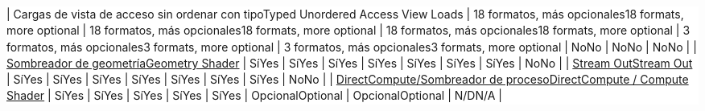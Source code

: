 | <span data-ttu-id="dba4b-221">Cargas de vista de acceso sin ordenar con tipo</span><span class="sxs-lookup"><span data-stu-id="dba4b-221">Typed Unordered Access View Loads</span></span> | <span data-ttu-id="dba4b-222">18 formatos, más opcionales</span><span class="sxs-lookup"><span data-stu-id="dba4b-222">18 formats, more optional</span></span> | <span data-ttu-id="dba4b-223">18 formatos, más opcionales</span><span class="sxs-lookup"><span data-stu-id="dba4b-223">18 formats, more optional</span></span> | <span data-ttu-id="dba4b-224">18 formatos, más opcionales</span><span class="sxs-lookup"><span data-stu-id="dba4b-224">18 formats, more optional</span></span> | <span data-ttu-id="dba4b-225">3 formatos, más opcionales</span><span class="sxs-lookup"><span data-stu-id="dba4b-225">3 formats, more optional</span></span> | <span data-ttu-id="dba4b-226">3 formatos, más opcionales</span><span class="sxs-lookup"><span data-stu-id="dba4b-226">3 formats, more optional</span></span> | <span data-ttu-id="dba4b-227">No</span><span class="sxs-lookup"><span data-stu-id="dba4b-227">No</span></span> | <span data-ttu-id="dba4b-228">No</span><span class="sxs-lookup"><span data-stu-id="dba4b-228">No</span></span> | <span data-ttu-id="dba4b-229">No</span><span class="sxs-lookup"><span data-stu-id="dba4b-229">No</span></span> |
| <span data-ttu-id="dba4b-230">[Sombreador de geometría](/previous-versions/bb205146(v=vs.85))</span><span class="sxs-lookup"><span data-stu-id="dba4b-230">[Geometry Shader](/previous-versions/bb205146(v=vs.85))</span></span> | <span data-ttu-id="dba4b-231">Sí</span><span class="sxs-lookup"><span data-stu-id="dba4b-231">Yes</span></span> | <span data-ttu-id="dba4b-232">Sí</span><span class="sxs-lookup"><span data-stu-id="dba4b-232">Yes</span></span> | <span data-ttu-id="dba4b-233">Sí</span><span class="sxs-lookup"><span data-stu-id="dba4b-233">Yes</span></span> | <span data-ttu-id="dba4b-234">Sí</span><span class="sxs-lookup"><span data-stu-id="dba4b-234">Yes</span></span> | <span data-ttu-id="dba4b-235">Sí</span><span class="sxs-lookup"><span data-stu-id="dba4b-235">Yes</span></span> | <span data-ttu-id="dba4b-236">Sí</span><span class="sxs-lookup"><span data-stu-id="dba4b-236">Yes</span></span> | <span data-ttu-id="dba4b-237">Sí</span><span class="sxs-lookup"><span data-stu-id="dba4b-237">Yes</span></span> | <span data-ttu-id="dba4b-238">No</span><span class="sxs-lookup"><span data-stu-id="dba4b-238">No</span></span> |
| [<span data-ttu-id="dba4b-239">Stream Out</span><span class="sxs-lookup"><span data-stu-id="dba4b-239">Stream Out</span></span>](./d3d10-graphics-programming-guide-output-stream-stage.md) | <span data-ttu-id="dba4b-240">Sí</span><span class="sxs-lookup"><span data-stu-id="dba4b-240">Yes</span></span> | <span data-ttu-id="dba4b-241">Sí</span><span class="sxs-lookup"><span data-stu-id="dba4b-241">Yes</span></span> | <span data-ttu-id="dba4b-242">Sí</span><span class="sxs-lookup"><span data-stu-id="dba4b-242">Yes</span></span> | <span data-ttu-id="dba4b-243">Sí</span><span class="sxs-lookup"><span data-stu-id="dba4b-243">Yes</span></span> | <span data-ttu-id="dba4b-244">Sí</span><span class="sxs-lookup"><span data-stu-id="dba4b-244">Yes</span></span> | <span data-ttu-id="dba4b-245">Sí</span><span class="sxs-lookup"><span data-stu-id="dba4b-245">Yes</span></span> | <span data-ttu-id="dba4b-246">Sí</span><span class="sxs-lookup"><span data-stu-id="dba4b-246">Yes</span></span> | <span data-ttu-id="dba4b-247">No</span><span class="sxs-lookup"><span data-stu-id="dba4b-247">No</span></span> |
| [<span data-ttu-id="dba4b-248">DirectCompute/Sombreador de proceso</span><span class="sxs-lookup"><span data-stu-id="dba4b-248">DirectCompute / Compute Shader</span></span>](direct3d-11-advanced-stages-compute-shader.md) | <span data-ttu-id="dba4b-249">Sí</span><span class="sxs-lookup"><span data-stu-id="dba4b-249">Yes</span></span> | <span data-ttu-id="dba4b-250">Sí</span><span class="sxs-lookup"><span data-stu-id="dba4b-250">Yes</span></span> | <span data-ttu-id="dba4b-251">Sí</span><span class="sxs-lookup"><span data-stu-id="dba4b-251">Yes</span></span> | <span data-ttu-id="dba4b-252">Sí</span><span class="sxs-lookup"><span data-stu-id="dba4b-252">Yes</span></span> | <span data-ttu-id="dba4b-253">Sí</span><span class="sxs-lookup"><span data-stu-id="dba4b-253">Yes</span></span> | <span data-ttu-id="dba4b-254">Opcional</span><span class="sxs-lookup"><span data-stu-id="dba4b-254">Optional</span></span> | <span data-ttu-id="dba4b-255">Opcional</span><span class="sxs-lookup"><span data-stu-id="dba4b-255">Optional</span></span> | <span data-ttu-id="dba4b-256">N/D</span><span class="sxs-lookup"><span data-stu-id="dba4b-256">N/A</span></span> |